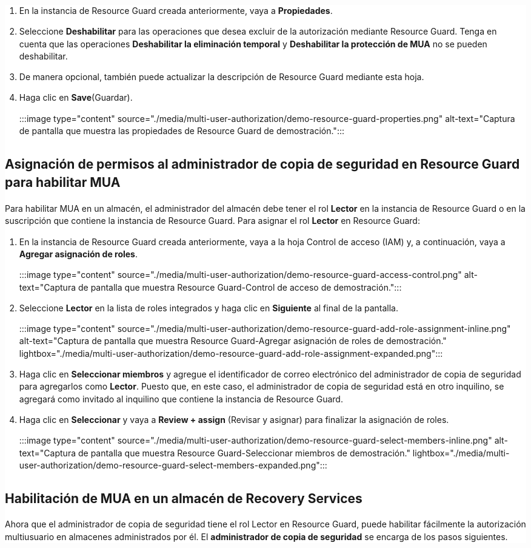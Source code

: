 1. En la instancia de Resource Guard creada anteriormente, vaya a **Propiedades**.
2. Seleccione **Deshabilitar** para las operaciones que desea excluir de la autorización mediante Resource Guard. Tenga en cuenta que las operaciones **Deshabilitar la eliminación temporal** y **Deshabilitar la protección de MUA** no se pueden deshabilitar.
3. De manera opcional, también puede actualizar la descripción de Resource Guard mediante esta hoja. 
4. Haga clic en **Save**(Guardar).

   :::image type="content" source="./media/multi-user-authorization/demo-resource-guard-properties.png" alt-text="Captura de pantalla que muestra las propiedades de Resource Guard de demostración.":::

## <a name="assign-permissions-to-the-backup-admin-on-the-resource-guard-to-enable-mua"></a>Asignación de permisos al administrador de copia de seguridad en Resource Guard para habilitar MUA

Para habilitar MUA en un almacén, el administrador del almacén debe tener el rol **Lector** en la instancia de Resource Guard o en la suscripción que contiene la instancia de Resource Guard. Para asignar el rol **Lector** en Resource Guard:

1. En la instancia de Resource Guard creada anteriormente, vaya a la hoja Control de acceso (IAM) y, a continuación, vaya a **Agregar asignación de roles**.

   :::image type="content" source="./media/multi-user-authorization/demo-resource-guard-access-control.png" alt-text="Captura de pantalla que muestra Resource Guard-Control de acceso de demostración.":::
    
1. Seleccione **Lector** en la lista de roles integrados y haga clic en **Siguiente** al final de la pantalla.

   :::image type="content" source="./media/multi-user-authorization/demo-resource-guard-add-role-assignment-inline.png" alt-text="Captura de pantalla que muestra Resource Guard-Agregar asignación de roles de demostración." lightbox="./media/multi-user-authorization/demo-resource-guard-add-role-assignment-expanded.png":::

1. Haga clic en **Seleccionar miembros** y agregue el identificador de correo electrónico del administrador de copia de seguridad para agregarlos como **Lector**. Puesto que, en este caso, el administrador de copia de seguridad está en otro inquilino, se agregará como invitado al inquilino que contiene la instancia de Resource Guard.

1. Haga clic en **Seleccionar** y vaya a **Review + assign** (Revisar y asignar) para finalizar la asignación de roles.

   :::image type="content" source="./media/multi-user-authorization/demo-resource-guard-select-members-inline.png" alt-text="Captura de pantalla que muestra Resource Guard-Seleccionar miembros de demostración." lightbox="./media/multi-user-authorization/demo-resource-guard-select-members-expanded.png":::

## <a name="enable-mua-on-a-recovery-services-vault"></a>Habilitación de MUA en un almacén de Recovery Services

Ahora que el administrador de copia de seguridad tiene el rol Lector en Resource Guard, puede habilitar fácilmente la autorización multiusuario en almacenes administrados por él. El **administrador de copia de seguridad** se encarga de los pasos siguientes.
